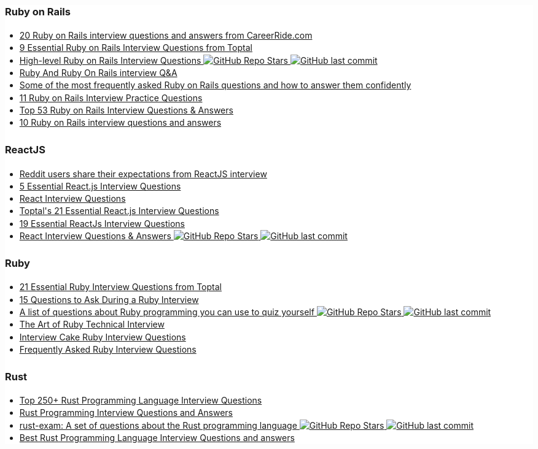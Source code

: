 ### Ruby on Rails

* [20 Ruby on Rails interview questions and answers from CareerRide.com](http://www.careerride.com/ruby-on-rails-interview-questions.aspx)
* [9 Essential Ruby on Rails Interview Questions from Toptal](http://www.toptal.com/ruby-on-rails/interview-questions)
* [High-level Ruby on Rails Interview Questions ![GitHub Repo Stars](https://img.shields.io/github/stars/rishiip/ruby-on-rails-interview-questions) ![GitHub last commit](https://img.shields.io/github/last-commit/rishiip/ruby-on-rails-interview-questions)](https://github.com/rishiip/ruby-on-rails-interview-questions)
* [Ruby And Ruby On Rails interview Q&A](http://anilpunjabi.tumblr.com/post/25948339235/ruby-and-rails-interview-questions-and-answers)
* [Some of the most frequently asked Ruby on Rails questions and how to answer them confidently](https://srikantmahapatra.wordpress.com/2013/11/07/ruby-on-rails-interview-questions-and-answers/)
* [11 Ruby on Rails Interview Practice Questions](https://www.codementor.io/ruby-on-rails/tutorial/ruby-on-rails-interview-questions)
* [Top 53 Ruby on Rails Interview Questions & Answers](https://career.guru99.com/top-34-ruby-on-rail-interview-questions/)
* [10 Ruby on Rails interview questions and answers](https://www.upwork.com/i/interview-questions/ruby-on-rails/)

### ReactJS

* [Reddit users share their expectations from ReactJS interview](https://www.reddit.com/r/reactjs/comments/3m5equ/react_what_interview_questions_to_expect/)
* [5 Essential React.js Interview Questions](https://www.codementor.io/reactjs/tutorial/5-essential-reactjs-interview-questions)
* [React Interview Questions](https://tylermcginnis.com/react-interview-questions/)
* [Toptal's 21 Essential React.js Interview Questions](https://www.toptal.com/react/interview-questions)
* [19 Essential ReactJs Interview Questions](https://www.educba.com/reactjs-interview-questions/)
* [React Interview Questions & Answers ![GitHub Repo Stars](https://img.shields.io/github/stars/sudheerj/reactjs-interview-questions) ![GitHub last commit](https://img.shields.io/github/last-commit/sudheerj/reactjs-interview-questions)](https://github.com/sudheerj/reactjs-interview-questions)

### Ruby

* [21 Essential Ruby Interview Questions from Toptal](http://www.toptal.com/ruby/interview-questions)
* [15 Questions to Ask During a Ruby Interview](https://gist.github.com/ryansobol/5252653)
* [A list of questions about Ruby programming you can use to quiz yourself ![GitHub Repo Stars](https://img.shields.io/github/stars/undr/ruby-trivia) ![GitHub last commit](https://img.shields.io/github/last-commit/undr/ruby-trivia)](https://github.com/undr/ruby-trivia)
* [The Art of Ruby Technical Interview](http://technology.customink.com/blog/2015/11/23/the-art-of-ruby-technical-interviews/)
* [Interview Cake Ruby Interview Questions](https://www.interviewcake.com/ruby-interview-questions)
* [Frequently Asked Ruby Interview Questions](https://www.javatpoint.com/ruby-interview-questions)

### Rust

* [Top 250+ Rust Programming Language Interview Questions](https://www.wisdomjobs.com/e-university/rust-programming-language-interview-questions.html)
* [Rust Programming Interview Questions and Answers](https://www.code-sample.com/2018/02/rust-programming-interview-questions.html)
* [rust-exam: A set of questions about the Rust programming language ![GitHub Repo Stars](https://img.shields.io/github/stars/jean553/rust-exam) ![GitHub last commit](https://img.shields.io/github/last-commit/jean553/rust-exam)](https://github.com/jean553/rust-exam)
* [Best Rust Programming Language Interview Questions and answers](https://www.bestinterviewquestion.com/rust-programming-language-interview-questions)
